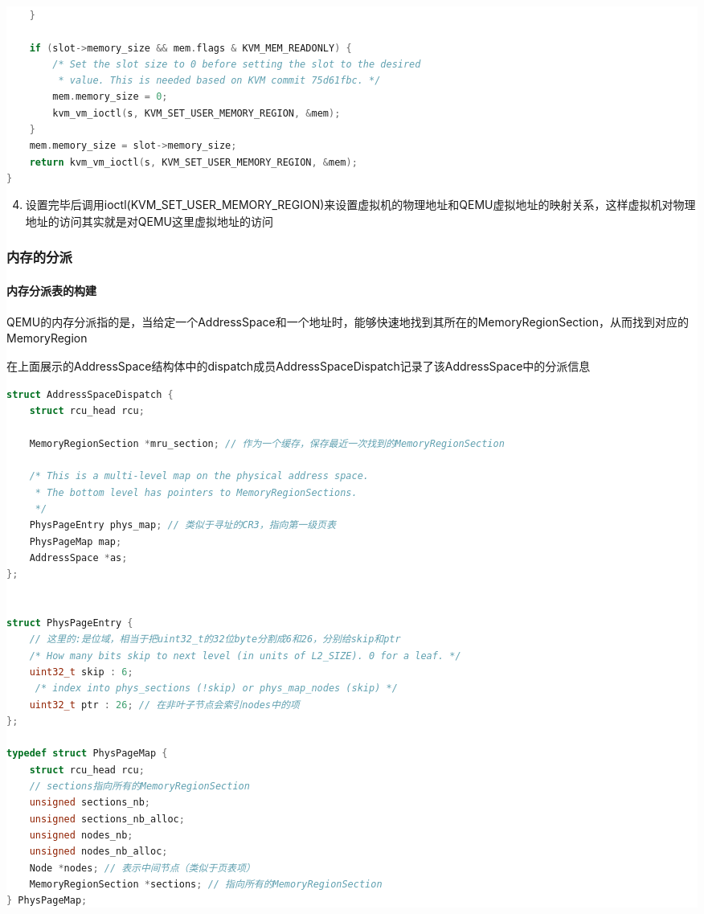    ```c
       }
   
       if (slot->memory_size && mem.flags & KVM_MEM_READONLY) {
           /* Set the slot size to 0 before setting the slot to the desired
            * value. This is needed based on KVM commit 75d61fbc. */
           mem.memory_size = 0;
           kvm_vm_ioctl(s, KVM_SET_USER_MEMORY_REGION, &mem);
       }
       mem.memory_size = slot->memory_size;
       return kvm_vm_ioctl(s, KVM_SET_USER_MEMORY_REGION, &mem);
   }
   ```

4. 设置完毕后调用ioctl(KVM_SET_USER_MEMORY_REGION)来设置虚拟机的物理地址和QEMU虚拟地址的映射关系，这样虚拟机对物理地址的访问其实就是对QEMU这里虚拟地址的访问

### 内存的分派

#### 内存分派表的构建

QEMU的内存分派指的是，当给定一个AddressSpace和一个地址时，能够快速地找到其所在的MemoryRegionSection，从而找到对应的MemoryRegion

在上面展示的AddressSpace结构体中的dispatch成员AddressSpaceDispatch记录了该AddressSpace中的分派信息

```c
struct AddressSpaceDispatch {
    struct rcu_head rcu;

    MemoryRegionSection *mru_section; // 作为一个缓存，保存最近一次找到的MemoryRegionSection
    
    /* This is a multi-level map on the physical address space.
     * The bottom level has pointers to MemoryRegionSections.
     */
    PhysPageEntry phys_map; // 类似于寻址的CR3，指向第一级页表
    PhysPageMap map;
    AddressSpace *as;
};


struct PhysPageEntry {
    // 这里的:是位域，相当于把uint32_t的32位byte分割成6和26，分别给skip和ptr
    /* How many bits skip to next level (in units of L2_SIZE). 0 for a leaf. */
    uint32_t skip : 6;
     /* index into phys_sections (!skip) or phys_map_nodes (skip) */
    uint32_t ptr : 26; // 在非叶子节点会索引nodes中的项
};

typedef struct PhysPageMap {
    struct rcu_head rcu;
	// sections指向所有的MemoryRegionSection
    unsigned sections_nb;
    unsigned sections_nb_alloc;
    unsigned nodes_nb;
    unsigned nodes_nb_alloc;
    Node *nodes; // 表示中间节点（类似于页表项）
    MemoryRegionSection *sections; // 指向所有的MemoryRegionSection
} PhysPageMap;
```
